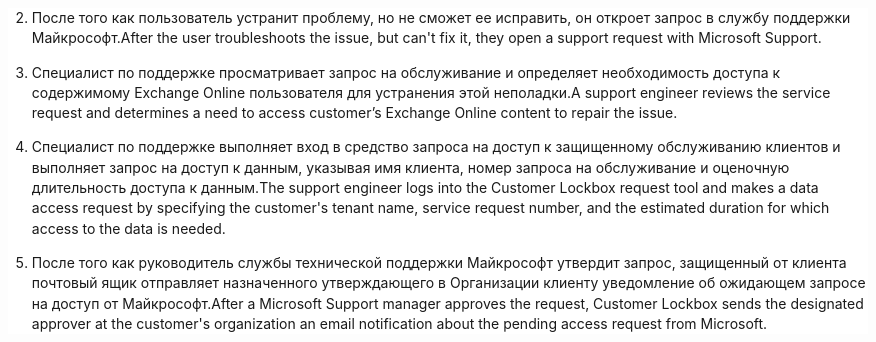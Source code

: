 2. <span data-ttu-id="66f3b-118">После того как пользователь устранит проблему, но не сможет ее исправить, он откроет запрос в службу поддержки Майкрософт.</span><span class="sxs-lookup"><span data-stu-id="66f3b-118">After the user troubleshoots the issue, but can't fix it, they open a support request with Microsoft Support.</span></span>

3. <span data-ttu-id="66f3b-119">Специалист по поддержке просматривает запрос на обслуживание и определяет необходимость доступа к содержимому Exchange Online пользователя для устранения этой неполадки.</span><span class="sxs-lookup"><span data-stu-id="66f3b-119">A support engineer reviews the service request and determines a need to access customer’s Exchange Online content to repair the issue.</span></span>

4. <span data-ttu-id="66f3b-120">Специалист по поддержке выполняет вход в средство запроса на доступ к защищенному обслуживанию клиентов и выполняет запрос на доступ к данным, указывая имя клиента, номер запроса на обслуживание и оценочную длительность доступа к данным.</span><span class="sxs-lookup"><span data-stu-id="66f3b-120">The support engineer logs into the Customer Lockbox request tool and makes a data access request by specifying the customer's tenant name, service request number, and the estimated duration for which access to the data is needed.</span></span>

5. <span data-ttu-id="66f3b-121">После того как руководитель службы технической поддержки Майкрософт утвердит запрос, защищенный от клиента почтовый ящик отправляет назначенного утверждающего в Организации клиенту уведомление об ожидающем запросе на доступ от Майкрософт.</span><span class="sxs-lookup"><span data-stu-id="66f3b-121">After a Microsoft Support manager approves the request, Customer Lockbox sends the designated approver at the customer's organization an email notification about the pending access request from Microsoft.</span></span>
